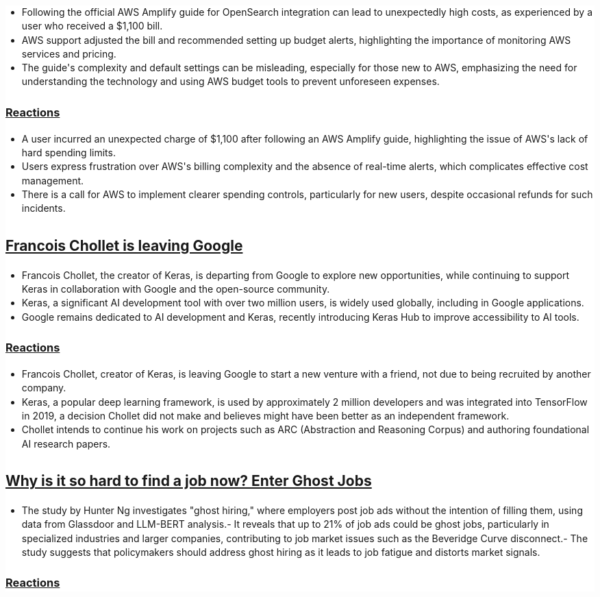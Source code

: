 - Following the official AWS Amplify guide for OpenSearch integration can lead to unexpectedly high costs, as experienced by a user who received a $1,100 bill.
- AWS support adjusted the bill and recommended setting up budget alerts, highlighting the importance of monitoring AWS services and pricing.
- The guide's complexity and default settings can be misleading, especially for those new to AWS, emphasizing the need for understanding the technology and using AWS budget tools to prevent unforeseen expenses.

### [Reactions](https://news.ycombinator.com/item?id=42133700)

- A user incurred an unexpected charge of $1,100 after following an AWS Amplify guide, highlighting the issue of AWS's lack of hard spending limits.
- Users express frustration over AWS's billing complexity and the absence of real-time alerts, which complicates effective cost management.
- There is a call for AWS to implement clearer spending controls, particularly for new users, despite occasional refunds for such incidents.

## [Francois Chollet is leaving Google](https://developers.googleblog.com/en/farewell-and-thank-you-for-the-continued-partnership-francois-chollet/)

- Francois Chollet, the creator of Keras, is departing from Google to explore new opportunities, while continuing to support Keras in collaboration with Google and the open-source community.
- Keras, a significant AI development tool with over two million users, is widely used globally, including in Google applications.
- Google remains dedicated to AI development and Keras, recently introducing Keras Hub to improve accessibility to AI tools.

### [Reactions](https://news.ycombinator.com/item?id=42130881)

- Francois Chollet, creator of Keras, is leaving Google to start a new venture with a friend, not due to being recruited by another company.
- Keras, a popular deep learning framework, is used by approximately 2 million developers and was integrated into TensorFlow in 2019, a decision Chollet did not make and believes might have been better as an independent framework.
- Chollet intends to continue his work on projects such as ARC (Abstraction and Reasoning Corpus) and authoring foundational AI research papers.

## [Why is it so hard to find a job now? Enter Ghost Jobs](https://arxiv.org/abs/2410.21771)

- The study by Hunter Ng investigates "ghost hiring," where employers post job ads without the intention of filling them, using data from Glassdoor and LLM-BERT analysis.- It reveals that up to 21% of job ads could be ghost jobs, particularly in specialized industries and larger companies, contributing to job market issues such as the Beveridge Curve disconnect.- The study suggests that policymakers should address ghost hiring as it leads to job fatigue and distorts market signals.

### [Reactions](https://news.ycombinator.com/item?id=42136469)
